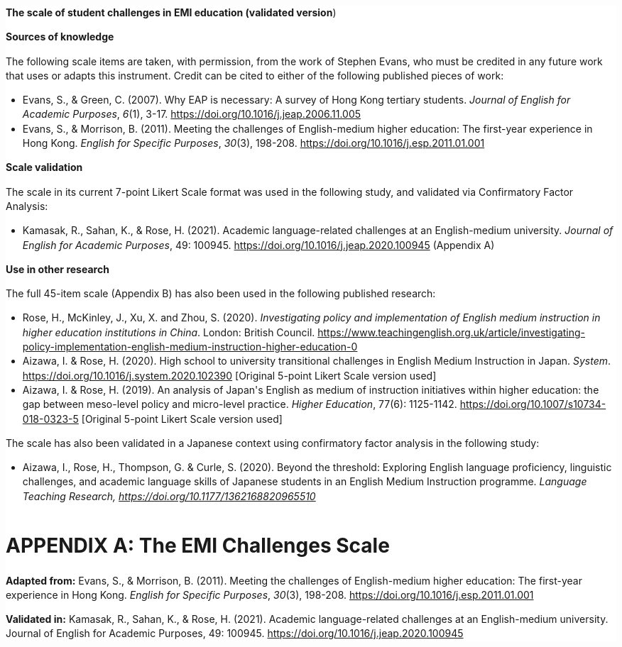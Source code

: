 **The scale of student challenges in EMI education (validated version**)

**Sources of knowledge**

The following scale items are taken, with permission, from the work of Stephen Evans, who must be credited in any future work that uses or adapts this instrument. Credit can be cited to either of the following published pieces of work:

* Evans, S., & Green, C. (2007). Why EAP is necessary: A survey of Hong Kong tertiary students. *Journal of English for Academic Purposes*, *6*(1), 3-17. <https://doi.org/10.1016/j.jeap.2006.11.005>
* Evans, S., & Morrison, B. (2011). Meeting the challenges of English-medium higher education: The first-year experience in Hong Kong. *English for Specific Purposes*, *30*(3), 198-208. <https://doi.org/10.1016/j.esp.2011.01.001>

**Scale validation**

The scale in its current 7-point Likert Scale format was used in the following study, and validated via Confirmatory Factor Analysis:

* Kamasak, R., Sahan, K., & Rose, H. (2021). Academic language-related challenges at an English-medium university. *Journal of English for Academic Purposes*, 49: 100945. <https://doi.org/10.1016/j.jeap.2020.100945> (Appendix A)

**Use in other research**

The full 45-item scale (Appendix B) has also been used in the following published research:

* Rose, H., McKinley, J., Xu, X. and Zhou, S. (2020). *Investigating policy and implementation of English medium instruction in higher education institutions in China*. London: British Council. <https://www.teachingenglish.org.uk/article/investigating-policy-implementation-english-medium-instruction-higher-education-0>
* Aizawa, I. & Rose, H. (2020). High school to university transitional challenges in English Medium Instruction in Japan. *System*. <https://doi.org/10.1016/j.system.2020.102390> [Original 5-point Likert Scale version used]
* Aizawa, I. & Rose, H. (2019). An analysis of Japan's English as medium of instruction initiatives within higher education: the gap between meso-level policy and micro-level practice. *Higher Education*, 77(6): 1125-1142. <https://doi.org/10.1007/s10734-018-0323-5> [Original 5-point Likert Scale version used]

The scale has also been validated in a Japanese context using confirmatory factor analysis in the following study:

* Aizawa, I., Rose, H., Thompson, G. & Curle, S. (2020). Beyond the threshold: Exploring English language proficiency, linguistic challenges, and academic language skills of Japanese students in an English Medium Instruction programme. *Language Teaching Research,* *https://doi.org/10.1177/1362168820965510*

# APPENDIX A: The EMI Challenges Scale

**Adapted from:** Evans, S., & Morrison, B. (2011). Meeting the challenges of English-medium higher education: The first-year experience in Hong Kong. *English for Specific Purposes*, *30*(3), 198-208. <https://doi.org/10.1016/j.esp.2011.01.001>

**Validated in:** Kamasak, R., Sahan, K., & Rose, H. (2021). Academic language-related challenges at an English-medium university. Journal of English for Academic Purposes, 49: 100945. <https://doi.org/10.1016/j.jeap.2020.100945>
